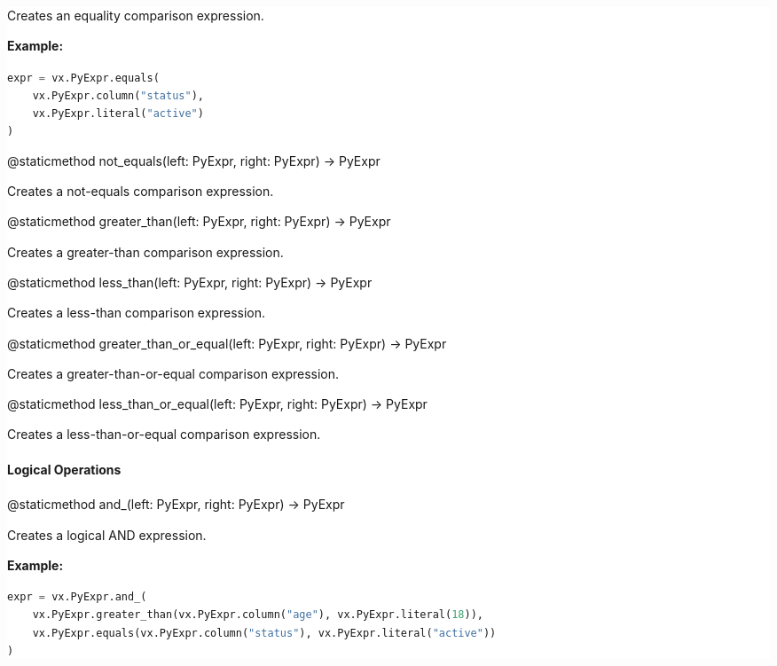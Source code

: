 Creates an equality comparison expression.

**Example:**
```python
expr = vx.PyExpr.equals(
    vx.PyExpr.column("status"),
    vx.PyExpr.literal("active")
)
```
</div>

<div className="api-section">
<div className="api-method">@staticmethod not_equals(left: PyExpr, right: PyExpr) -&gt; PyExpr</div>

Creates a not-equals comparison expression.
</div>

<div className="api-section">
<div className="api-method">@staticmethod greater_than(left: PyExpr, right: PyExpr) -&gt; PyExpr</div>

Creates a greater-than comparison expression.
</div>

<div className="api-section">
<div className="api-method">@staticmethod less_than(left: PyExpr, right: PyExpr) -&gt; PyExpr</div>

Creates a less-than comparison expression.
</div>

<div className="api-section">
<div className="api-method">@staticmethod greater_than_or_equal(left: PyExpr, right: PyExpr) -&gt; PyExpr</div>

Creates a greater-than-or-equal comparison expression.
</div>

<div className="api-section">
<div className="api-method">@staticmethod less_than_or_equal(left: PyExpr, right: PyExpr) -&gt; PyExpr</div>

Creates a less-than-or-equal comparison expression.
</div>

#### Logical Operations

<div className="api-section">
<div className="api-method">@staticmethod and_(left: PyExpr, right: PyExpr) -&gt; PyExpr</div>

Creates a logical AND expression.

**Example:**
```python
expr = vx.PyExpr.and_(
    vx.PyExpr.greater_than(vx.PyExpr.column("age"), vx.PyExpr.literal(18)),
    vx.PyExpr.equals(vx.PyExpr.column("status"), vx.PyExpr.literal("active"))
)
```
</div>
